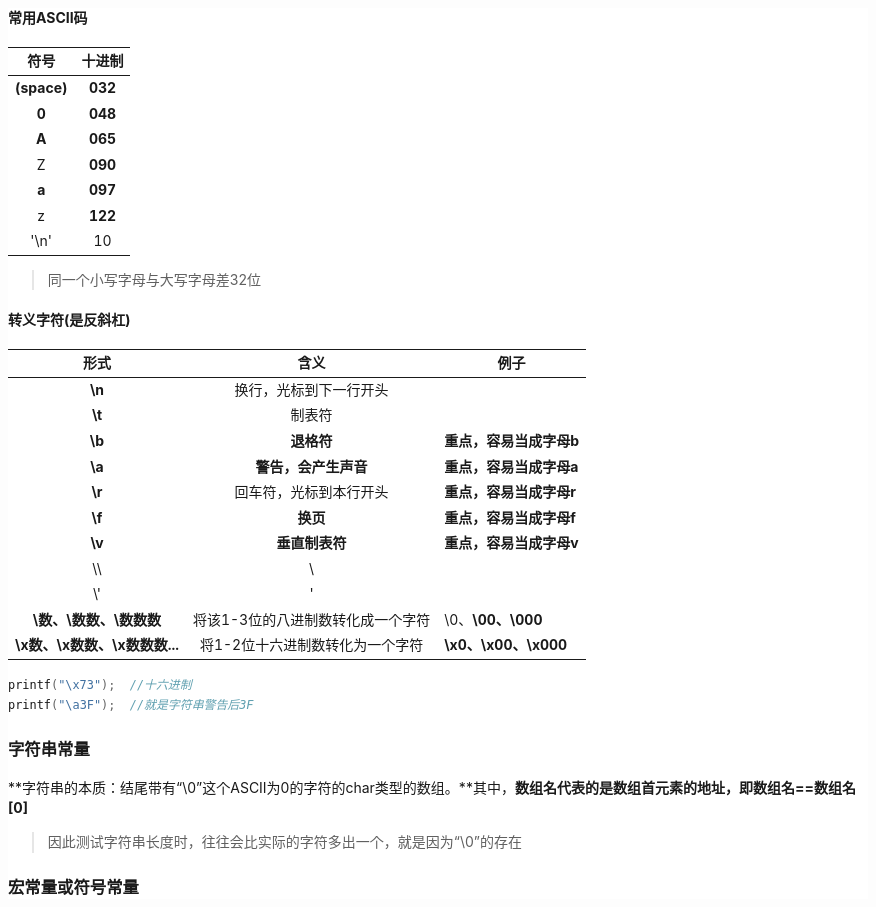 #### 常用ASCII码

|    符号     | 十进制  |
| :---------: | :-----: |
| **(space)** | **032** |
|    **0**    | **048** |
|    **A**    | **065** |
|      Z      | **090** |
|    **a**    | **097** |
|      z      | **122** |
|    '\n'     |   10    |

> 同一个小写字母与大写字母差32位

####  转义字符(是反斜杠\)

|             形式              |               含义                | 例子                    |
| :---------------------------: | :-------------------------------: | ----------------------- |
|            **\n**             |      换行，光标到下一行开头       |                         |
|            **\t**             |              制表符               |                         |
|            **\b**             |            **退格符**             | **重点，容易当成字母b** |
|            **\a**             |       **警告，会产生声音**        | **重点，容易当成字母a** |
|            **\r**             |      回车符，光标到本行开头       | **重点，容易当成字母r** |
|            **\f**             |             **换页**              | **重点，容易当成字母f** |
|            **\v**             |          **垂直制表符**           | **重点，容易当成字母v** |
|              \\\              |                 \                 |                         |
|              \\'              |                 '                 |                         |
|    **\数、\数数、\数数数**    | 将该1-3位的八进制数转化成一个字符 | \0、**\00、\000**       |
| **\x数、\x数数、\x数数数...** |  将1-2位十六进制数转化为一个字符  | **\x0、\x00、\x000**    |

```c
printf("\x73");  //十六进制
printf("\a3F");  //就是字符串警告后3F
```

### 字符串常量

**字符串的本质：结尾带有“\0”这个ASCII为0的字符的char类型的数组。**其中，**数组名代表的是数组首元素的地址，即数组名==数组名[0]**

> 因此测试字符串长度时，往往会比实际的字符多出一个，就是因为“\0”的存在

### 宏常量或符号常量
